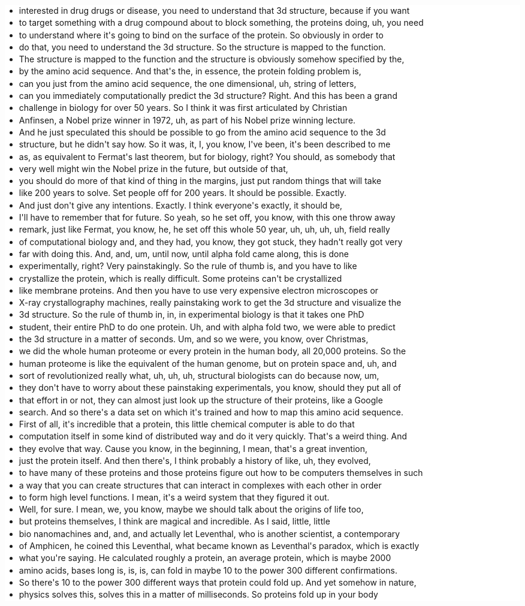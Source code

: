 *  interested in drug drugs or disease, you need to understand that 3d structure, because if you want
*  to target something with a drug compound about to block something, the proteins doing, uh, you need
*  to understand where it's going to bind on the surface of the protein. So obviously in order to
*  do that, you need to understand the 3d structure. So the structure is mapped to the function.
*  The structure is mapped to the function and the structure is obviously somehow specified by the,
*  by the amino acid sequence. And that's the, in essence, the protein folding problem is,
*  can you just from the amino acid sequence, the one dimensional, uh, string of letters,
*  can you immediately computationally predict the 3d structure? Right. And this has been a grand
*  challenge in biology for over 50 years. So I think it was first articulated by Christian
*  Anfinsen, a Nobel prize winner in 1972, uh, as part of his Nobel prize winning lecture.
*  And he just speculated this should be possible to go from the amino acid sequence to the 3d
*  structure, but he didn't say how. So it was, it, I, you know, I've been, it's been described to me
*  as, as equivalent to Fermat's last theorem, but for biology, right? You should, as somebody that
*  very well might win the Nobel prize in the future, but outside of that,
*  you should do more of that kind of thing in the margins, just put random things that will take
*  like 200 years to solve. Set people off for 200 years. It should be possible. Exactly.
*  And just don't give any intentions. Exactly. I think everyone's exactly, it should be,
*  I'll have to remember that for future. So yeah, so he set off, you know, with this one throw away
*  remark, just like Fermat, you know, he, he set off this whole 50 year, uh, uh, uh, uh, field really
*  of computational biology and, and they had, you know, they got stuck, they hadn't really got very
*  far with doing this. And, and, um, until now, until alpha fold came along, this is done
*  experimentally, right? Very painstakingly. So the rule of thumb is, and you have to like
*  crystallize the protein, which is really difficult. Some proteins can't be crystallized
*  like membrane proteins. And then you have to use very expensive electron microscopes or
*  X-ray crystallography machines, really painstaking work to get the 3d structure and visualize the
*  3d structure. So the rule of thumb in, in, in experimental biology is that it takes one PhD
*  student, their entire PhD to do one protein. Uh, and with alpha fold two, we were able to predict
*  the 3d structure in a matter of seconds. Um, and so we were, you know, over Christmas,
*  we did the whole human proteome or every protein in the human body, all 20,000 proteins. So the
*  human proteome is like the equivalent of the human genome, but on protein space and, uh, and
*  sort of revolutionized really what, uh, uh, uh, structural biologists can do because now, um,
*  they don't have to worry about these painstaking experimentals, you know, should they put all of
*  that effort in or not, they can almost just look up the structure of their proteins, like a Google
*  search. And so there's a data set on which it's trained and how to map this amino acid sequence.
*  First of all, it's incredible that a protein, this little chemical computer is able to do that
*  computation itself in some kind of distributed way and do it very quickly. That's a weird thing. And
*  they evolve that way. Cause you know, in the beginning, I mean, that's a great invention,
*  just the protein itself. And then there's, I think probably a history of like, uh, they evolved,
*  to have many of these proteins and those proteins figure out how to be computers themselves in such
*  a way that you can create structures that can interact in complexes with each other in order
*  to form high level functions. I mean, it's a weird system that they figured it out.
*  Well, for sure. I mean, we, you know, maybe we should talk about the origins of life too,
*  but proteins themselves, I think are magical and incredible. As I said, little, little
*  bio nanomachines and, and, and actually let Leventhal, who is another scientist, a contemporary
*  of Amphicen, he coined this Leventhal, what became known as Leventhal's paradox, which is exactly
*  what you're saying. He calculated roughly a protein, an average protein, which is maybe 2000
*  amino acids, bases long is, is, is, can fold in maybe 10 to the power 300 different confirmations.
*  So there's 10 to the power 300 different ways that protein could fold up. And yet somehow in nature,
*  physics solves this, solves this in a matter of milliseconds. So proteins fold up in your body